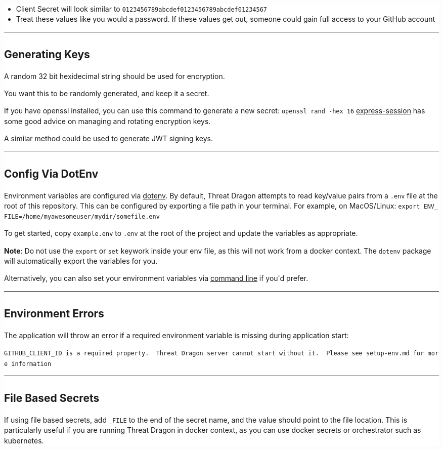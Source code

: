 - Client Secret will look similar to `0123456789abcdef0123456789abcdef01234567`
- Treat these values like you would a password.  If these values get out, someone could gain full access to your GitHub account

___

## Generating Keys
A random 32 bit hexidecimal string should be used for encryption.

You want this to be randomly generated, and keep it a secret.

If you have openssl installed, you can use this command to generate a new secret: `openssl rand -hex 16`
[express-session](https://github.com/expressjs/session#readme) has some good advice on managing and rotating encryption keys.

A similar method could be used to generate JWT signing keys.

___

## Config Via DotEnv
Environment variables are configured via [dotenv](https://github.com/motdotla/dotenv#readme).
By default, Threat Dragon attempts to read key/value pairs from a `.env` file at the root of this repository.
This can be configured by exporting a file path in your terminal.
For example, on MacOS/Linux: `export ENV_FILE=/home/myawesomeuser/mydir/somefile.env`

To get started, copy `example.env` to `.env` at the root of the project and update the variables as appropriate. 

**Note**: Do not use the `export` or `set` keywork inside your env file, as this will not work from a docker context.  The `dotenv` package will automatically export the variables for you.

Alternatively, you can also set your environment variables via [command line](#command-line) if you'd prefer.

___

## Environment Errors

The application will throw an error if a required environment variable is missing during application start:

`GITHUB_CLIENT_ID is a required property.  Threat Dragon server cannot start without it.  Please see setup-env.md for more information`

___

## File Based Secrets
If using file based secrets, add `_FILE` to the end of the secret name, and the value should point to the file location.
This is particularly useful if you are running Threat Dragon in docker context, as you can use docker secrets or orchestrator such as kubernetes.
